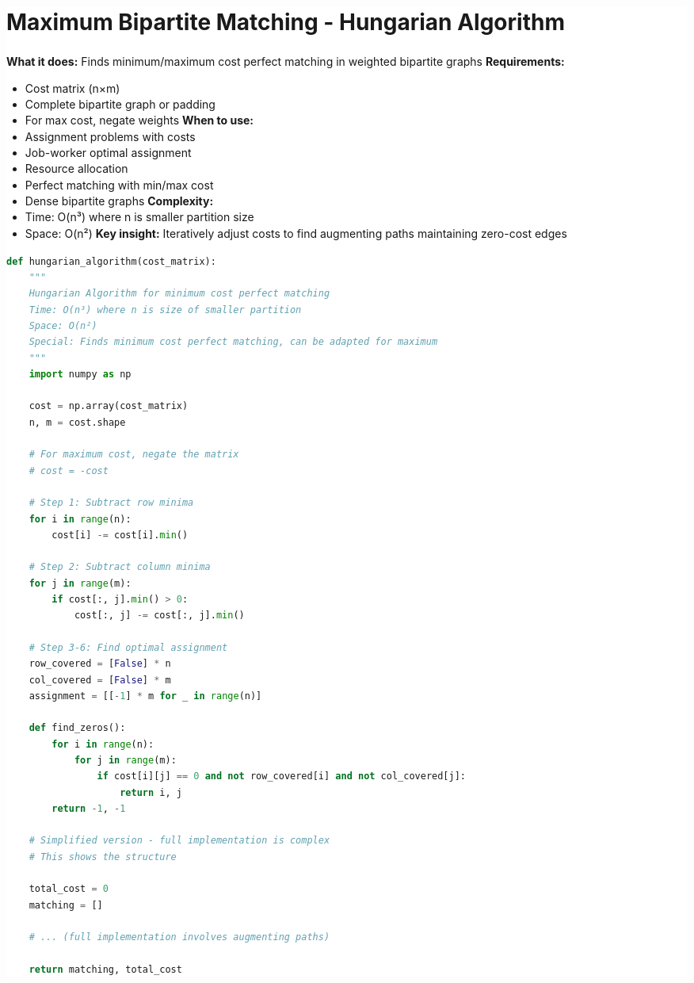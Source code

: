 # Maximum Bipartite Matching - Hungarian Algorithm
**What it does:** Finds minimum/maximum cost perfect matching in weighted bipartite graphs
**Requirements:**
- Cost matrix (n×m)
- Complete bipartite graph or padding
- For max cost, negate weights
**When to use:**
- Assignment problems with costs
- Job-worker optimal assignment
- Resource allocation
- Perfect matching with min/max cost
- Dense bipartite graphs
**Complexity:**
- Time: O(n³) where n is smaller partition size
- Space: O(n²)
**Key insight:** Iteratively adjust costs to find augmenting paths maintaining zero-cost edges
```python
def hungarian_algorithm(cost_matrix):
    """
    Hungarian Algorithm for minimum cost perfect matching
    Time: O(n³) where n is size of smaller partition
    Space: O(n²)
    Special: Finds minimum cost perfect matching, can be adapted for maximum
    """
    import numpy as np
    
    cost = np.array(cost_matrix)
    n, m = cost.shape
    
    # For maximum cost, negate the matrix
    # cost = -cost
    
    # Step 1: Subtract row minima
    for i in range(n):
        cost[i] -= cost[i].min()
    
    # Step 2: Subtract column minima
    for j in range(m):
        if cost[:, j].min() > 0:
            cost[:, j] -= cost[:, j].min()
    
    # Step 3-6: Find optimal assignment
    row_covered = [False] * n
    col_covered = [False] * m
    assignment = [[-1] * m for _ in range(n)]
    
    def find_zeros():
        for i in range(n):
            for j in range(m):
                if cost[i][j] == 0 and not row_covered[i] and not col_covered[j]:
                    return i, j
        return -1, -1
    
    # Simplified version - full implementation is complex
    # This shows the structure
    
    total_cost = 0
    matching = []
    
    # ... (full implementation involves augmenting paths)
    
    return matching, total_cost
```